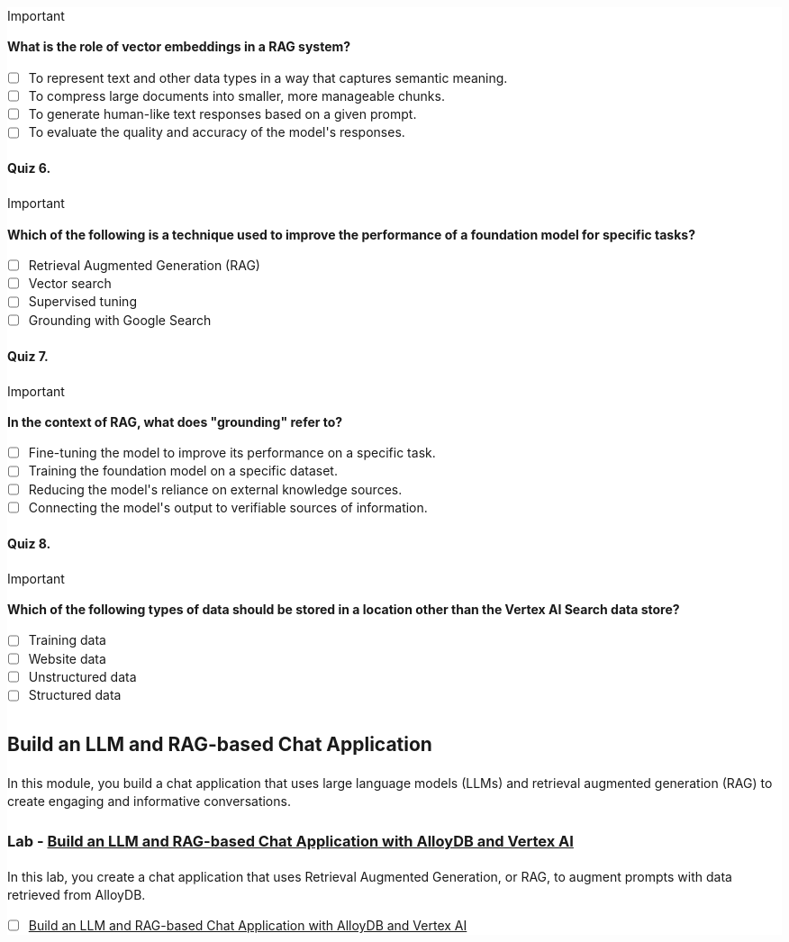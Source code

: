 > [!important]
> **What is the role of vector embeddings in a RAG system?**
>
> * [ ] To represent text and other data types in a way that captures semantic meaning.
> * [ ] To compress large documents into smaller, more manageable chunks.
> * [ ] To generate human-like text responses based on a given prompt.
> * [ ] To evaluate the quality and accuracy of the model's responses.

#### Quiz 6.

> [!important]
> **Which of the following is a technique used to improve the performance of a foundation model for specific tasks?**
>
> * [ ] Retrieval Augmented Generation (RAG)
> * [ ] Vector search
> * [ ] Supervised tuning
> * [ ] Grounding with Google Search

#### Quiz 7.

> [!important]
> **In the context of RAG, what does "grounding" refer to?**
>
> * [ ] Fine-tuning the model to improve its performance on a specific task.
> * [ ] Training the foundation model on a specific dataset.
> * [ ] Reducing the model's reliance on external knowledge sources.
> * [ ] Connecting the model's output to verifiable sources of information.

#### Quiz 8.

> [!important]
> **Which of the following types of data should be stored in a location other than the Vertex AI Search data store?**
>
> * [ ] Training data
> * [ ] Website data
> * [ ] Unstructured data
> * [ ] Structured data

## Build an LLM and RAG-based Chat Application

In this module, you build a chat application that uses large language models (LLMs) and retrieval augmented generation (RAG) to create engaging and informative conversations.

### Lab - [Build an LLM and RAG-based Chat Application with AlloyDB and Vertex AI](https://www.cloudskillsboost.google/course_templates/1120/labs/532054)

In this lab, you create a chat application that uses Retrieval Augmented Generation, or RAG, to augment prompts with data retrieved from AlloyDB.

* [ ] [Build an LLM and RAG-based Chat Application with AlloyDB and Vertex AI](../labs/Build-an-LLM-and-RAG-based-Chat-Application-with-AlloyDB-and-Vertex-AI.md)
